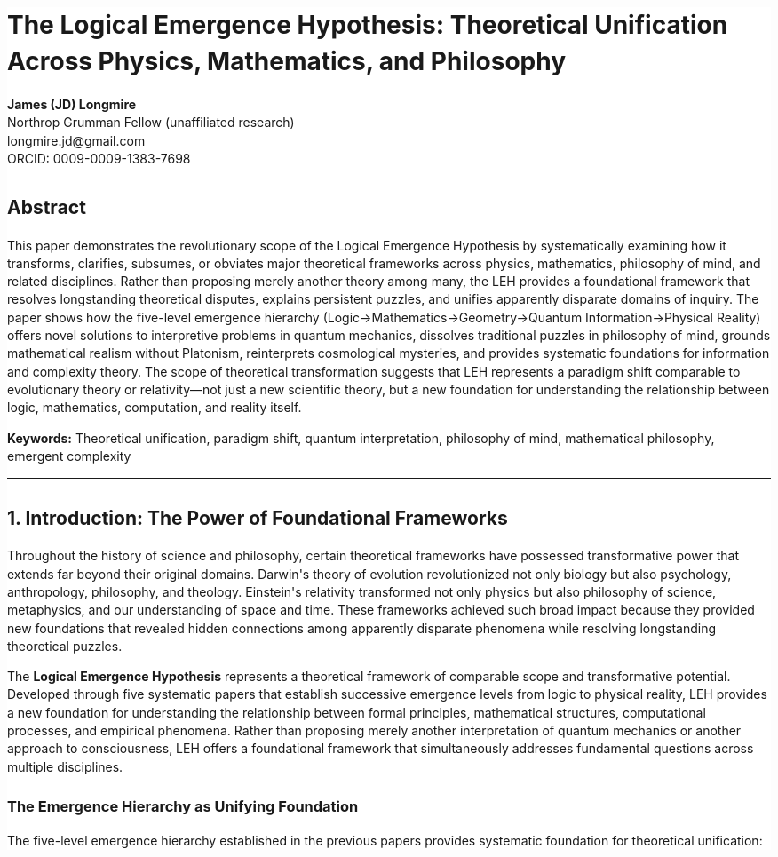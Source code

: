 # The Logical Emergence Hypothesis: Theoretical Unification Across Physics, Mathematics, and Philosophy

**James (JD) Longmire**  
Northrop Grumman Fellow (unaffiliated research)  
longmire.jd@gmail.com  
ORCID: 0009-0009-1383-7698

## Abstract

This paper demonstrates the revolutionary scope of the Logical Emergence Hypothesis by systematically examining how it transforms, clarifies, subsumes, or obviates major theoretical frameworks across physics, mathematics, philosophy of mind, and related disciplines. Rather than proposing merely another theory among many, the LEH provides a foundational framework that resolves longstanding theoretical disputes, explains persistent puzzles, and unifies apparently disparate domains of inquiry. The paper shows how the five-level emergence hierarchy (Logic→Mathematics→Geometry→Quantum Information→Physical Reality) offers novel solutions to interpretive problems in quantum mechanics, dissolves traditional puzzles in philosophy of mind, grounds mathematical realism without Platonism, reinterprets cosmological mysteries, and provides systematic foundations for information and complexity theory. The scope of theoretical transformation suggests that LEH represents a paradigm shift comparable to evolutionary theory or relativity—not just a new scientific theory, but a new foundation for understanding the relationship between logic, mathematics, computation, and reality itself.

**Keywords:** Theoretical unification, paradigm shift, quantum interpretation, philosophy of mind, mathematical philosophy, emergent complexity

---

## 1. Introduction: The Power of Foundational Frameworks

Throughout the history of science and philosophy, certain theoretical frameworks have possessed transformative power that extends far beyond their original domains. Darwin's theory of evolution revolutionized not only biology but also psychology, anthropology, philosophy, and theology. Einstein's relativity transformed not only physics but also philosophy of science, metaphysics, and our understanding of space and time. These frameworks achieved such broad impact because they provided new foundations that revealed hidden connections among apparently disparate phenomena while resolving longstanding theoretical puzzles.

The **Logical Emergence Hypothesis** represents a theoretical framework of comparable scope and transformative potential. Developed through five systematic papers that establish successive emergence levels from logic to physical reality, LEH provides a new foundation for understanding the relationship between formal principles, mathematical structures, computational processes, and empirical phenomena. Rather than proposing merely another interpretation of quantum mechanics or another approach to consciousness, LEH offers a foundational framework that simultaneously addresses fundamental questions across multiple disciplines.

### The Emergence Hierarchy as Unifying Foundation

The five-level emergence hierarchy established in the previous papers provides systematic foundation for theoretical unification:
